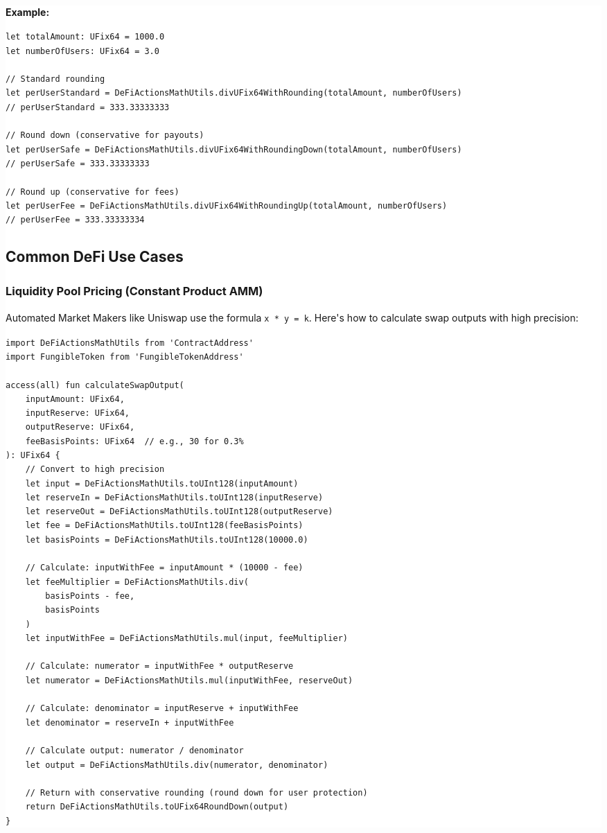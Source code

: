 **Example:**

```cadence
let totalAmount: UFix64 = 1000.0
let numberOfUsers: UFix64 = 3.0

// Standard rounding
let perUserStandard = DeFiActionsMathUtils.divUFix64WithRounding(totalAmount, numberOfUsers)
// perUserStandard = 333.33333333

// Round down (conservative for payouts)
let perUserSafe = DeFiActionsMathUtils.divUFix64WithRoundingDown(totalAmount, numberOfUsers)
// perUserSafe = 333.33333333

// Round up (conservative for fees)
let perUserFee = DeFiActionsMathUtils.divUFix64WithRoundingUp(totalAmount, numberOfUsers)
// perUserFee = 333.33333334
```

## Common DeFi Use Cases

### Liquidity Pool Pricing (Constant Product AMM)

Automated Market Makers like Uniswap use the formula `x * y = k`. Here's how to calculate swap outputs with high precision:

```cadence
import DeFiActionsMathUtils from 'ContractAddress'
import FungibleToken from 'FungibleTokenAddress'

access(all) fun calculateSwapOutput(
    inputAmount: UFix64,
    inputReserve: UFix64,
    outputReserve: UFix64,
    feeBasisPoints: UFix64  // e.g., 30 for 0.3%
): UFix64 {
    // Convert to high precision
    let input = DeFiActionsMathUtils.toUInt128(inputAmount)
    let reserveIn = DeFiActionsMathUtils.toUInt128(inputReserve)
    let reserveOut = DeFiActionsMathUtils.toUInt128(outputReserve)
    let fee = DeFiActionsMathUtils.toUInt128(feeBasisPoints)
    let basisPoints = DeFiActionsMathUtils.toUInt128(10000.0)
    
    // Calculate: inputWithFee = inputAmount * (10000 - fee)
    let feeMultiplier = DeFiActionsMathUtils.div(
        basisPoints - fee,
        basisPoints
    )
    let inputWithFee = DeFiActionsMathUtils.mul(input, feeMultiplier)
    
    // Calculate: numerator = inputWithFee * outputReserve
    let numerator = DeFiActionsMathUtils.mul(inputWithFee, reserveOut)
    
    // Calculate: denominator = inputReserve + inputWithFee
    let denominator = reserveIn + inputWithFee
    
    // Calculate output: numerator / denominator
    let output = DeFiActionsMathUtils.div(numerator, denominator)
    
    // Return with conservative rounding (round down for user protection)
    return DeFiActionsMathUtils.toUFix64RoundDown(output)
}
```
